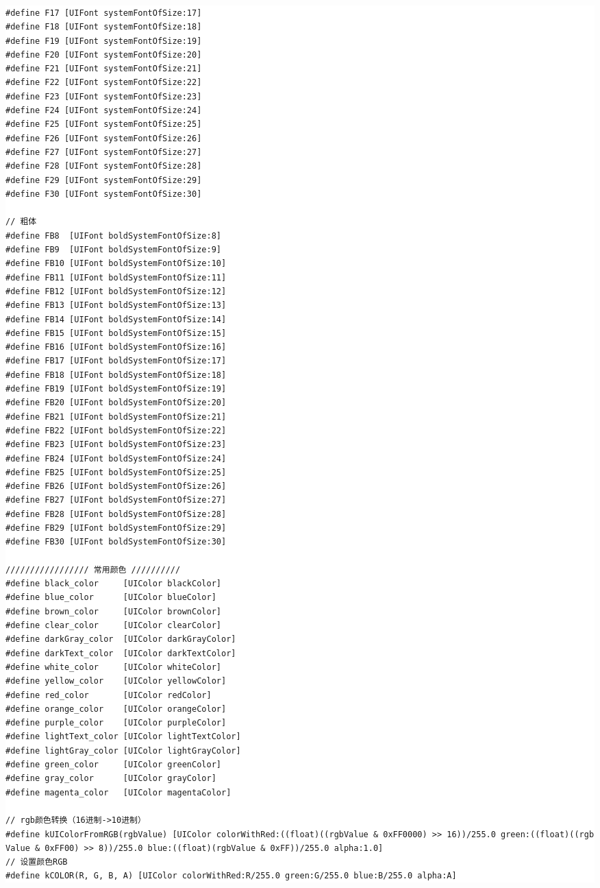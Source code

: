 ```objc
#define F17 [UIFont systemFontOfSize:17]
#define F18 [UIFont systemFontOfSize:18]
#define F19 [UIFont systemFontOfSize:19]
#define F20 [UIFont systemFontOfSize:20]
#define F21 [UIFont systemFontOfSize:21]
#define F22 [UIFont systemFontOfSize:22]
#define F23 [UIFont systemFontOfSize:23]
#define F24 [UIFont systemFontOfSize:24]
#define F25 [UIFont systemFontOfSize:25]
#define F26 [UIFont systemFontOfSize:26]
#define F27 [UIFont systemFontOfSize:27]
#define F28 [UIFont systemFontOfSize:28]
#define F29 [UIFont systemFontOfSize:29]
#define F30 [UIFont systemFontOfSize:30]

// 粗体
#define FB8  [UIFont boldSystemFontOfSize:8]
#define FB9  [UIFont boldSystemFontOfSize:9]
#define FB10 [UIFont boldSystemFontOfSize:10]
#define FB11 [UIFont boldSystemFontOfSize:11]
#define FB12 [UIFont boldSystemFontOfSize:12]
#define FB13 [UIFont boldSystemFontOfSize:13]
#define FB14 [UIFont boldSystemFontOfSize:14]
#define FB15 [UIFont boldSystemFontOfSize:15]
#define FB16 [UIFont boldSystemFontOfSize:16]
#define FB17 [UIFont boldSystemFontOfSize:17]
#define FB18 [UIFont boldSystemFontOfSize:18]
#define FB19 [UIFont boldSystemFontOfSize:19]
#define FB20 [UIFont boldSystemFontOfSize:20]
#define FB21 [UIFont boldSystemFontOfSize:21]
#define FB22 [UIFont boldSystemFontOfSize:22]
#define FB23 [UIFont boldSystemFontOfSize:23]
#define FB24 [UIFont boldSystemFontOfSize:24]
#define FB25 [UIFont boldSystemFontOfSize:25]
#define FB26 [UIFont boldSystemFontOfSize:26]
#define FB27 [UIFont boldSystemFontOfSize:27]
#define FB28 [UIFont boldSystemFontOfSize:28]
#define FB29 [UIFont boldSystemFontOfSize:29]
#define FB30 [UIFont boldSystemFontOfSize:30]

///////////////// 常用颜色 //////////
#define black_color     [UIColor blackColor]
#define blue_color      [UIColor blueColor]
#define brown_color     [UIColor brownColor]
#define clear_color     [UIColor clearColor]
#define darkGray_color  [UIColor darkGrayColor]
#define darkText_color  [UIColor darkTextColor]
#define white_color     [UIColor whiteColor]
#define yellow_color    [UIColor yellowColor]
#define red_color       [UIColor redColor]
#define orange_color    [UIColor orangeColor]
#define purple_color    [UIColor purpleColor]
#define lightText_color [UIColor lightTextColor]
#define lightGray_color [UIColor lightGrayColor]
#define green_color     [UIColor greenColor]
#define gray_color      [UIColor grayColor]
#define magenta_color   [UIColor magentaColor]

// rgb颜色转换（16进制->10进制）
#define kUIColorFromRGB(rgbValue) [UIColor colorWithRed:((float)((rgbValue & 0xFF0000) >> 16))/255.0 green:((float)((rgbValue & 0xFF00) >> 8))/255.0 blue:((float)(rgbValue & 0xFF))/255.0 alpha:1.0]
// 设置颜色RGB
#define kCOLOR(R, G, B, A) [UIColor colorWithRed:R/255.0 green:G/255.0 blue:B/255.0 alpha:A]
```